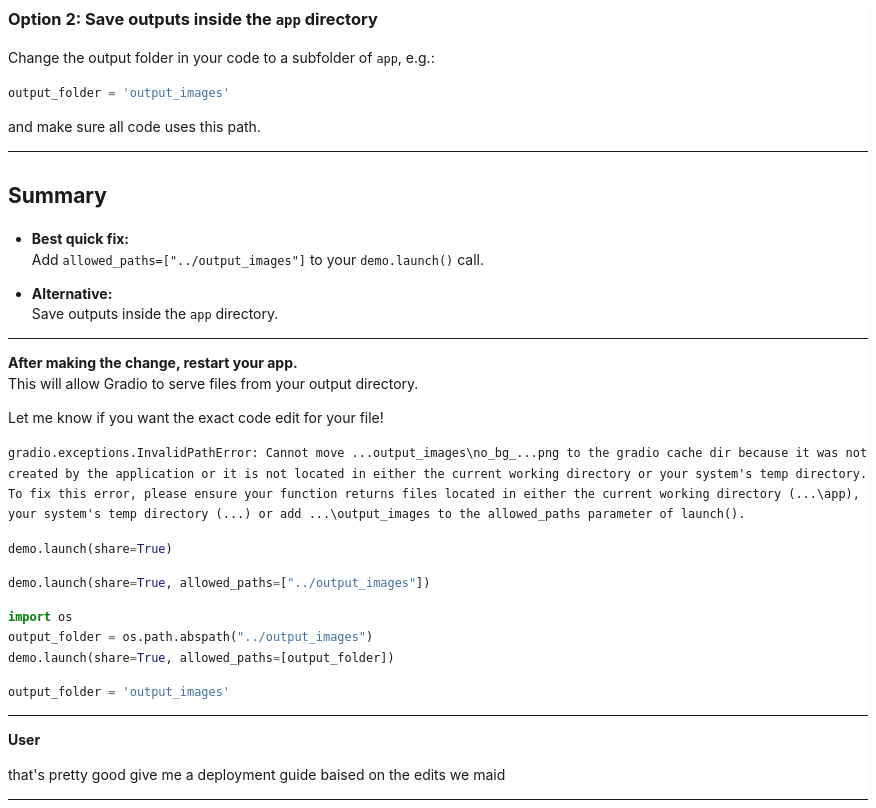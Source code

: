 
### **Option 2: Save outputs inside the `app` directory**

Change the output folder in your code to a subfolder of `app`, e.g.:
```python
output_folder = 'output_images'
```
and make sure all code uses this path.

---

## **Summary**

- **Best quick fix:**  
  Add `allowed_paths=["../output_images"]` to your `demo.launch()` call.

- **Alternative:**  
  Save outputs inside the `app` directory.

---

**After making the change, restart your app.**  
This will allow Gradio to serve files from your output directory.

Let me know if you want the exact code edit for your file!

```plaintext
gradio.exceptions.InvalidPathError: Cannot move ...output_images\no_bg_...png to the gradio cache dir because it was not created by the application or it is not located in either the current working directory or your system's temp directory. To fix this error, please ensure your function returns files located in either the current working directory (...\app), your system's temp directory (...) or add ...\output_images to the allowed_paths parameter of launch().
```

```python
demo.launch(share=True)
```

```python
demo.launch(share=True, allowed_paths=["../output_images"])
```

```python
import os
output_folder = os.path.abspath("../output_images")
demo.launch(share=True, allowed_paths=[output_folder])
```

```python
output_folder = 'output_images'
```

---

**User**

that's pretty good give me a deployment guide baised on the edits we maid

---
